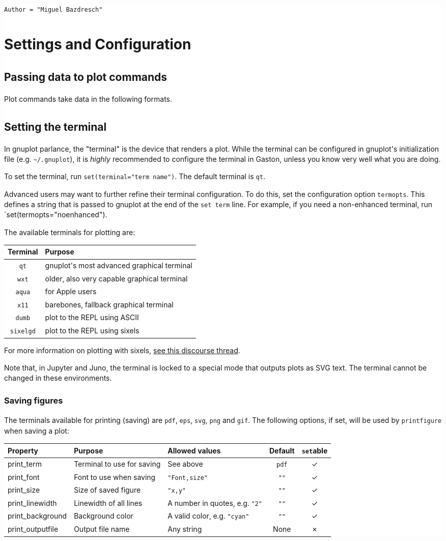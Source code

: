 ```@meta
Author = "Miguel Bazdresch"
```

# Settings and Configuration

## Passing data to plot commands

Plot commands take data in the following formats.

## Setting the terminal

In gnuplot parlance, the "terminal" is the device that renders a plot. While the terminal can be configured in gnuplot's initialization file (e.g. `~/.gnuplot`), it is *highly* recommended to configure the terminal in Gaston, unless you know very well what you are doing.

To set the terminal, run `set(terminal="term name")`. The default terminal is `qt`.

Advanced users may want to further refine their terminal configuration. To do this, set the configuration option `termopts`. This defines a string that is passed to gnuplot at the end of the `set term` line. For example, if you need a non-enhanced terminal, run `set(termopts="noenhanced").

The available terminals for plotting are:

| Terminal | Purpose |
| :------: | :------ |
| `qt` | gnuplot's most advanced graphical terminal |
| `wxt` | older, also very capable graphical terminal |
| `aqua` | for Apple users |
| `x11` | barebones, fallback graphical terminal |
| `dumb` | plot to the REPL using ASCII |
| `sixelgd` | plot to the REPL using sixels |

For more information on plotting with sixels, [see this discourse thread](https://discourse.julialang.org/t/plots-in-the-terminal-with-sixel/22503).

Note that, in Jupyter and Juno, the terminal is locked to a special mode that outputs plots as SVG text. The terminal cannot be changed in these environments.

### Saving figures

The terminals available for printing (saving) are `pdf`, `eps`, `svg`, `png` and `gif`. The following options, if set, will be used by `printfigure` when saving a plot:

| Property | Purpose | Allowed values | Default | `set`able |
| :------- | :------ | :------------- | :-----: | :-------: |
| print_term | Terminal to use for saving | See above | `pdf` | ✓ |
| print_font | Font to use when saving | `"Font,size"` | `""` | ✓ |
| print_size | Size of saved figure | `"x,y"` | `""` | ✓ |
| print_linewidth | Linewidth of all lines | A number in quotes, e.g. `"2"` | `""` | ✓ |
| print_background | Background color | A valid color, e.g. `"cyan"` | `""` | ✓ |
| print_outputfile | Output file name | Any string | None | ✗ |
